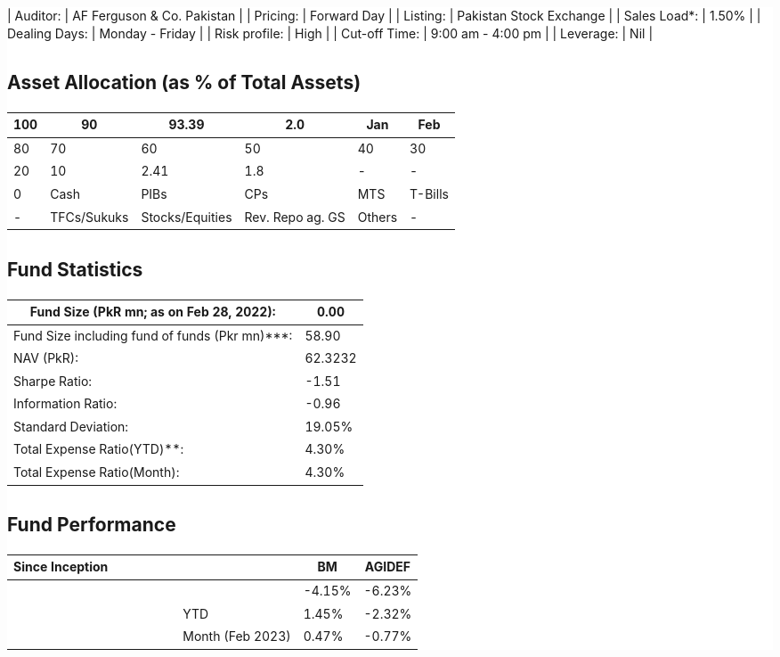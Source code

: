 | Auditor:                 | AF Ferguson & Co. Pakistan |
| Pricing:                 | Forward Day                |
| Listing:                 | Pakistan Stock Exchange    |
| Sales Load\*:            | 1.50%                      |
| Dealing Days:            | Monday - Friday            |
| Risk profile:            | High                       |
| Cut-off Time:            | 9:00 am - 4:00 pm          |
| Leverage:                | Nil                        |

## Asset Allocation (as % of Total Assets)

| 100 | 90          | 93.39           | 2.0              | Jan    | Feb     |
| --- | ----------- | --------------- | ---------------- | ------ | ------- |
| 80  | 70          | 60              | 50               | 40     | 30      |
| 20  | 10          | 2.41            | 1.8              | -      | -       |
| 0   | Cash        | PIBs            | CPs              | MTS    | T-Bills |
| -   | TFCs/Sukuks | Stocks/Equities | Rev. Repo ag. GS | Others | -       |

## Fund Statistics

| Fund Size (PkR mn; as on Feb 28, 2022):           | 0.00    |
| ------------------------------------------------- | ------- |
| Fund Size including fund of funds (Pkr mn)\*\*\*: | 58.90   |
| NAV (PkR):                                        | 62.3232 |
| Sharpe Ratio:                                     | -1.51   |
| Information Ratio:                                | -0.96   |
| Standard Deviation:                               | 19.05%  |
| Total Expense Ratio(YTD)\*\*:                     | 4.30%   |
| Total Expense Ratio(Month):                       | 4.30%   |

## Fund Performance

| Since Inception |     |     |     |     |     |                  | BM     | AGIDEF |
| --------------- | --- | --- | --- | --- | --- | ---------------- | ------ | ------ |
|                 |     |     |     |     |     |                  | -4.15% | -6.23% |
|                 |     |     |     |     |     | YTD              | 1.45%  | -2.32% |
|                 |     |     |     |     |     | Month (Feb 2023) | 0.47%  | -0.77% |

